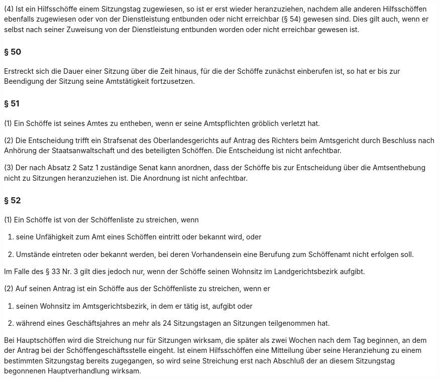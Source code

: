 (4) Ist ein Hilfsschöffe einem Sitzungstag zugewiesen, so ist er erst
wieder heranzuziehen, nachdem alle anderen Hilfsschöffen ebenfalls
zugewiesen oder von der Dienstleistung entbunden oder nicht erreichbar
(§ 54) gewesen sind. Dies gilt auch, wenn er selbst nach seiner
Zuweisung von der Dienstleistung entbunden worden oder nicht
erreichbar gewesen ist.


### § 50

Erstreckt sich die Dauer einer Sitzung über die Zeit hinaus, für die
der Schöffe zunächst einberufen ist, so hat er bis zur Beendigung der
Sitzung seine Amtstätigkeit fortzusetzen.


### § 51

(1) Ein Schöffe ist seines Amtes zu entheben, wenn er seine
Amtspflichten gröblich verletzt hat.

(2) Die Entscheidung trifft ein Strafsenat des Oberlandesgerichts auf
Antrag des Richters beim Amtsgericht durch Beschluss nach Anhörung der
Staatsanwaltschaft und des beteiligten Schöffen. Die Entscheidung ist
nicht anfechtbar.

(3) Der nach Absatz 2 Satz 1 zuständige Senat kann anordnen, dass der
Schöffe bis zur Entscheidung über die Amtsenthebung nicht zu Sitzungen
heranzuziehen ist. Die Anordnung ist nicht anfechtbar.


### § 52

(1) Ein Schöffe ist von der Schöffenliste zu streichen, wenn

1.  seine Unfähigkeit zum Amt eines Schöffen eintritt oder bekannt wird,
    oder


2.  Umstände eintreten oder bekannt werden, bei deren Vorhandensein eine
    Berufung zum Schöffenamt nicht erfolgen soll.



Im Falle des § 33 Nr. 3 gilt dies jedoch nur, wenn der Schöffe seinen
Wohnsitz im Landgerichtsbezirk aufgibt.

(2) Auf seinen Antrag ist ein Schöffe aus der Schöffenliste zu
streichen, wenn er

1.  seinen Wohnsitz im Amtsgerichtsbezirk, in dem er tätig ist, aufgibt
    oder


2.  während eines Geschäftsjahres an mehr als 24 Sitzungstagen an
    Sitzungen teilgenommen hat.



Bei Hauptschöffen wird die Streichung nur für Sitzungen wirksam, die
später als zwei Wochen nach dem Tag beginnen, an dem der Antrag bei
der Schöffengeschäftsstelle eingeht. Ist einem Hilfsschöffen eine
Mitteilung über seine Heranziehung zu einem bestimmten Sitzungstag
bereits zugegangen, so wird seine Streichung erst nach Abschluß der an
diesem Sitzungstag begonnenen Hauptverhandlung wirksam.
